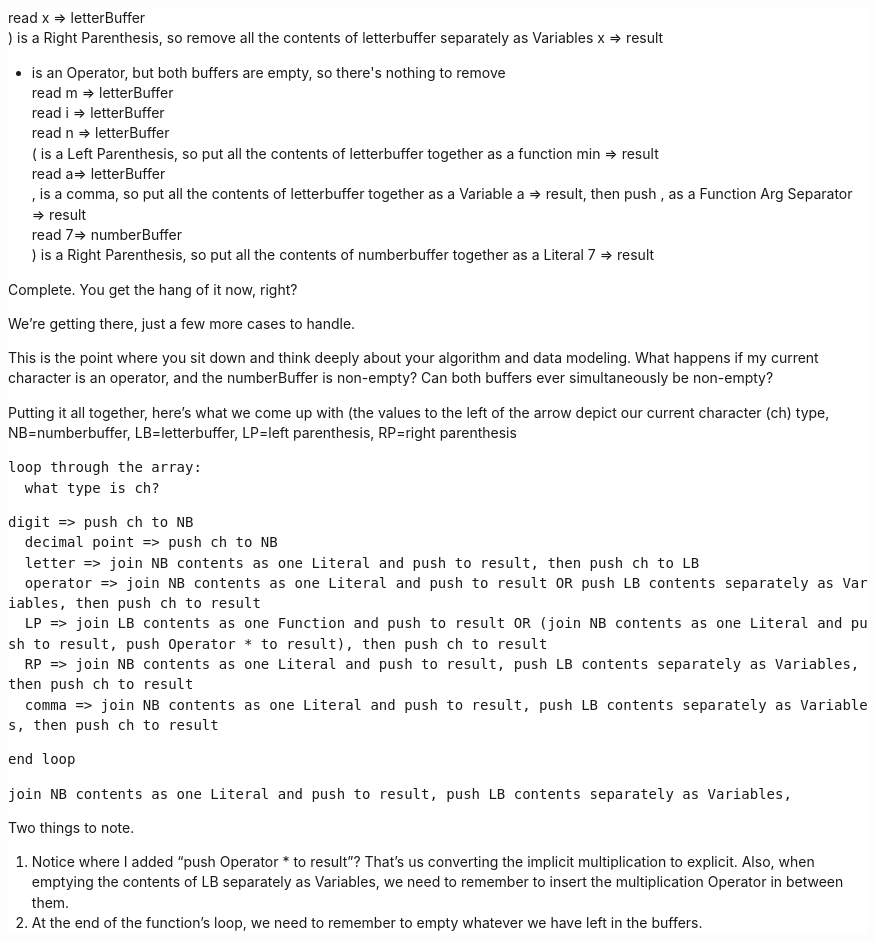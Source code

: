  read x => letterBuffer  
 ) is a Right Parenthesis, so remove all the contents of letterbuffer separately as Variables x => result  
 - is an Operator, but both buffers are empty, so there's nothing to remove  
 read m => letterBuffer  
 read i => letterBuffer  
 read n => letterBuffer  
 ( is a Left Parenthesis, so put all the contents of letterbuffer together as a function min => result  
 read a=> letterBuffer  
 , is a comma, so put all the contents of letterbuffer together as a Variable a => result, then push , as a Function Arg Separator => result  
 read 7=> numberBuffer  
 ) is a Right Parenthesis, so put all the contents of numberbuffer together as a Literal 7 => result</pre>

Complete. You get the hang of it now, right?

We’re getting there, just a few more cases to handle.

This is the point where you sit down and think deeply about your algorithm and data modeling. What happens if my current character is an operator, and the numberBuffer is non-empty? Can both buffers ever simultaneously be non-empty?

Putting it all together, here’s what we come up with (the values to the left of the arrow depict our current character (ch) type, NB=numberbuffer, LB=letterbuffer, LP=left parenthesis, RP=right parenthesis

<pre name="0784" id="0784" class="graf graf--pre graf-after--p">loop through the array:  
  what type is ch?</pre>

<pre name="a9b1" id="a9b1" class="graf graf--pre graf-after--pre">digit => push ch to NB  
  decimal point => push ch to NB  
  letter => join NB contents as one Literal and push to result, then push ch to LB  
  operator => join NB contents as one Literal and push to result OR push LB contents separately as Variables, then push ch to result  
  LP => join LB contents as one Function and push to result OR (join NB contents as one Literal and push to result, push Operator * to result), then push ch to result  
  RP => join NB contents as one Literal and push to result, push LB contents separately as Variables, then push ch to result  
  comma => join NB contents as one Literal and push to result, push LB contents separately as Variables, then push ch to result</pre>

<pre name="317f" id="317f" class="graf graf--pre graf-after--pre">end loop</pre>

<pre name="9b45" id="9b45" class="graf graf--pre graf-after--pre">join NB contents as one Literal and push to result, push LB contents separately as Variables,</pre>

Two things to note.

1.  Notice where I added “push Operator * to result”? That’s us converting the implicit multiplication to explicit. Also, when emptying the contents of LB separately as Variables, we need to remember to insert the multiplication Operator in between them.
2.  At the end of the function’s loop, we need to remember to empty whatever we have left in the buffers.
